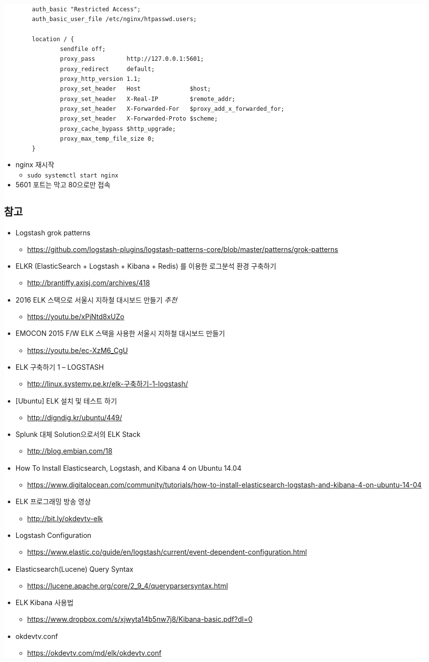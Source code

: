 ```
        auth_basic "Restricted Access";
        auth_basic_user_file /etc/nginx/htpasswd.users;

        location / {
                sendfile off;
                proxy_pass         http://127.0.0.1:5601;
                proxy_redirect     default;
                proxy_http_version 1.1;
                proxy_set_header   Host              $host;
                proxy_set_header   X-Real-IP         $remote_addr;
                proxy_set_header   X-Forwarded-For   $proxy_add_x_forwarded_for;
                proxy_set_header   X-Forwarded-Proto $scheme;
                proxy_cache_bypass $http_upgrade;
                proxy_max_temp_file_size 0;
        }
```
- nginx 재시작
  - `sudo systemctl start nginx`
- 5601 포트는 막고 80으로만 접속


## 참고
- Logstash grok patterns
  - https://github.com/logstash-plugins/logstash-patterns-core/blob/master/patterns/grok-patterns

- ELKR (ElasticSearch + Logstash + Kibana + Redis) 를 이용한 로그분석 환경 구축하기
  - http://brantiffy.axisj.com/archives/418

- 2016 ELK 스택으로 서울시 지하철 대시보드 만들기 *추천*
  - https://youtu.be/xPjNtd8xUZo

- EMOCON 2015 F/W ELK 스택을 사용한 서울시 지하철 대시보드 만들기
  - https://youtu.be/ec-XzM6_CgU

- ELK 구축하기 1 – LOGSTASH
  - http://linux.systemv.pe.kr/elk-구축하기-1-logstash/

- [Ubuntu] ELK 설치 및 테스트 하기
  - http://digndig.kr/ubuntu/449/

- Splunk 대체 Solution으로서의 ELK Stack
  - http://blog.embian.com/18

- How To Install Elasticsearch, Logstash, and Kibana 4 on Ubuntu 14.04
  - https://www.digitalocean.com/community/tutorials/how-to-install-elasticsearch-logstash-and-kibana-4-on-ubuntu-14-04

- ELK 프로그래밍 방송 영상
  - http://bit.ly/okdevtv-elk

- Logstash Configuration
  - https://www.elastic.co/guide/en/logstash/current/event-dependent-configuration.html

- Elasticsearch(Lucene) Query Syntax
  - https://lucene.apache.org/core/2_9_4/queryparsersyntax.html

- ELK Kibana 사용법
  - https://www.dropbox.com/s/xjwyta14b5nw7j8/Kibana-basic.pdf?dl=0

- okdevtv.conf
  - https://okdevtv.com/md/elk/okdevtv.conf
